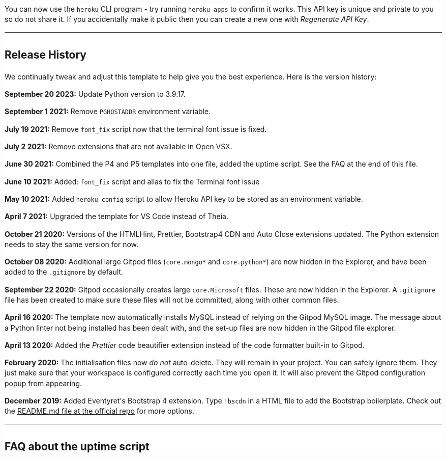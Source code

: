 You can now use the `heroku` CLI program - try running `heroku apps` to confirm it works. This API key is unique and private to you so do not share it. If you accidentally make it public then you can create a new one with _Regenerate API Key_.

------

## Release History

We continually tweak and adjust this template to help give you the best experience. Here is the version history:

**September 20 2023:** Update Python version to 3.9.17.

**September 1 2021:** Remove `PGHOSTADDR` environment variable.

**July 19 2021:** Remove `font_fix` script now that the terminal font issue is fixed.

**July 2 2021:** Remove extensions that are not available in Open VSX.

**June 30 2021:** Combined the P4 and P5 templates into one file, added the uptime script. See the FAQ at the end of this file.

**June 10 2021:** Added: `font_fix` script and alias to fix the Terminal font issue

**May 10 2021:** Added `heroku_config` script to allow Heroku API key to be stored as an environment variable.

**April 7 2021:** Upgraded the template for VS Code instead of Theia.

**October 21 2020:** Versions of the HTMLHint, Prettier, Bootstrap4 CDN and Auto Close extensions updated. The Python extension needs to stay the same version for now.

**October 08 2020:** Additional large Gitpod files (`core.mongo*` and `core.python*`) are now hidden in the Explorer, and have been added to the `.gitignore` by default.

**September 22 2020:** Gitpod occasionally creates large `core.Microsoft` files. These are now hidden in the Explorer. A `.gitignore` file has been created to make sure these files will not be committed, along with other common files.

**April 16 2020:** The template now automatically installs MySQL instead of relying on the Gitpod MySQL image. The message about a Python linter not being installed has been dealt with, and the set-up files are now hidden in the Gitpod file explorer.

**April 13 2020:** Added the _Prettier_ code beautifier extension instead of the code formatter built-in to Gitpod.

**February 2020:** The initialisation files now _do not_ auto-delete. They will remain in your project. You can safely ignore them. They just make sure that your workspace is configured correctly each time you open it. It will also prevent the Gitpod configuration popup from appearing.

**December 2019:** Added Eventyret's Bootstrap 4 extension. Type `!bscdn` in a HTML file to add the Bootstrap boilerplate. Check out the <a href="https://github.com/Eventyret/vscode-bcdn" target="_blank">README.md file at the official repo</a> for more options.

------

## FAQ about the uptime script
